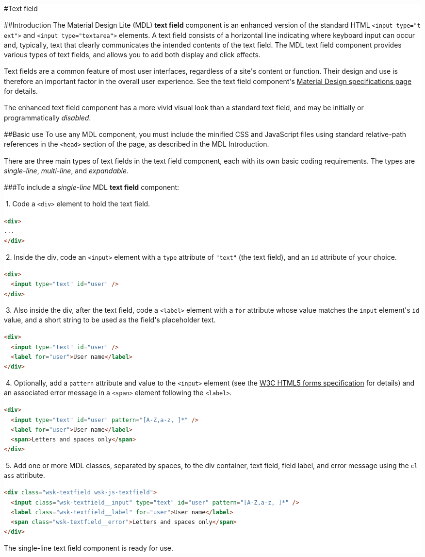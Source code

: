 #Text field

##Introduction
The Material Design Lite (MDL) **text field** component is an enhanced version of the standard HTML `<input type="text">` and `<input type="textarea">` elements. A text field consists of a horizontal line indicating where keyboard input can occur and, typically, text that clearly communicates the intended contents of the text field. The MDL text field component provides various types of text fields, and allows you to add both display and click effects.

Text fields are a common feature of most user interfaces, regardless of a site's content or function. Their design and use is therefore an important factor in the overall user experience. See the text field component's [Material Design specifications page](http://www.google.com/design/spec/components/text-fields.html) for details. 

The enhanced text field component has a more vivid visual look than a standard text field, and may be initially or programmatically *disabled*.

##Basic use
To use any MDL component, you must include the minified CSS and JavaScript files using standard relative-path references in the `<head>` section of the page, as described in the MDL Introduction.

There are three main types of text fields in the text field component, each with its own basic coding requirements. The types are *single-line*, *multi-line*, and *expandable*.

###To include a *single-line* MDL **text field** component:

&nbsp;1. Code a `<div>` element to hold the text field.
```html
<div>
...
</div>
```
&nbsp;2. Inside the div, code an `<input>` element with a `type` attribute of `"text"` (the text field), and an `id` attribute of your choice.
```html
<div>
  <input type="text" id="user" />
</div>
```
&nbsp;3. Also inside the div, after the text field, code a `<label>` element with a `for` attribute whose value matches the `input` element's `id` value, and a short string to be used as the field's placeholder text.
```html
<div>
  <input type="text" id="user" />
  <label for="user">User name</label>
</div>
```
&nbsp;4. Optionally, add a `pattern` attribute and value to the `<input>` element (see the [W3C HTML5 forms specification](http://www.w3.org/TR/html5/forms.html#the-pattern-attribute) for details) and an associated error message in a `<span>` element following the `<label>`.
```html
<div>
  <input type="text" id="user" pattern="[A-Z,a-z, ]*" />
  <label for="user">User name</label>
  <span>Letters and spaces only</span>
</div>
```
&nbsp;5. Add one or more MDL classes, separated by spaces, to the div container, text field, field label, and error message using the `class` attribute.
```html
<div class="wsk-textfield wsk-js-textfield">
  <input class="wsk-textfield__input" type="text" id="user" pattern="[A-Z,a-z, ]*" />
  <label class="wsk-textfield__label" for="user">User name</label>
  <span class="wsk-textfield__error">Letters and spaces only</span>
</div>
```
The single-line text field component is ready for use.
